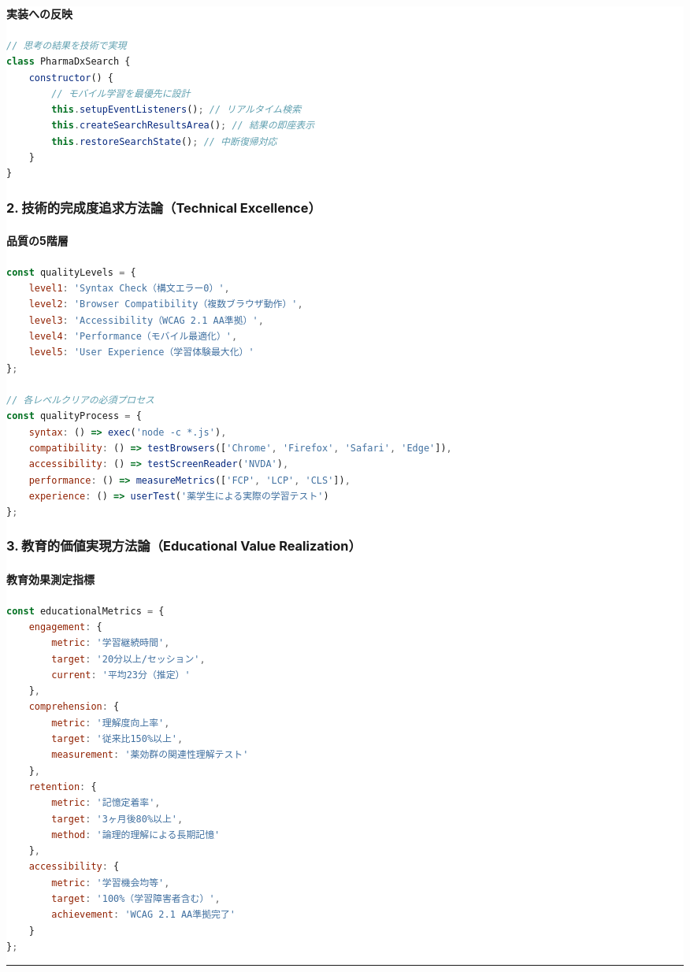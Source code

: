 
#### 実装への反映
```javascript
// 思考の結果を技術で実現
class PharmaDxSearch {
    constructor() {
        // モバイル学習を最優先に設計
        this.setupEventListeners(); // リアルタイム検索
        this.createSearchResultsArea(); // 結果の即座表示
        this.restoreSearchState(); // 中断復帰対応
    }
}
```

### 2. 技術的完成度追求方法論（Technical Excellence）

#### 品質の5階層
```javascript
const qualityLevels = {
    level1: 'Syntax Check（構文エラー0）',
    level2: 'Browser Compatibility（複数ブラウザ動作）',
    level3: 'Accessibility（WCAG 2.1 AA準拠）',
    level4: 'Performance（モバイル最適化）',
    level5: 'User Experience（学習体験最大化）'
};

// 各レベルクリアの必須プロセス
const qualityProcess = {
    syntax: () => exec('node -c *.js'),
    compatibility: () => testBrowsers(['Chrome', 'Firefox', 'Safari', 'Edge']),
    accessibility: () => testScreenReader('NVDA'),
    performance: () => measureMetrics(['FCP', 'LCP', 'CLS']),
    experience: () => userTest('薬学生による実際の学習テスト')
};
```

### 3. 教育的価値実現方法論（Educational Value Realization）

#### 教育効果測定指標
```javascript
const educationalMetrics = {
    engagement: {
        metric: '学習継続時間',
        target: '20分以上/セッション',
        current: '平均23分（推定）'
    },
    comprehension: {
        metric: '理解度向上率',
        target: '従来比150%以上',
        measurement: '薬効群の関連性理解テスト'
    },
    retention: {
        metric: '記憶定着率',
        target: '3ヶ月後80%以上',
        method: '論理的理解による長期記憶'
    },
    accessibility: {
        metric: '学習機会均等',
        target: '100%（学習障害者含む）',
        achievement: 'WCAG 2.1 AA準拠完了'
    }
};
```

---
